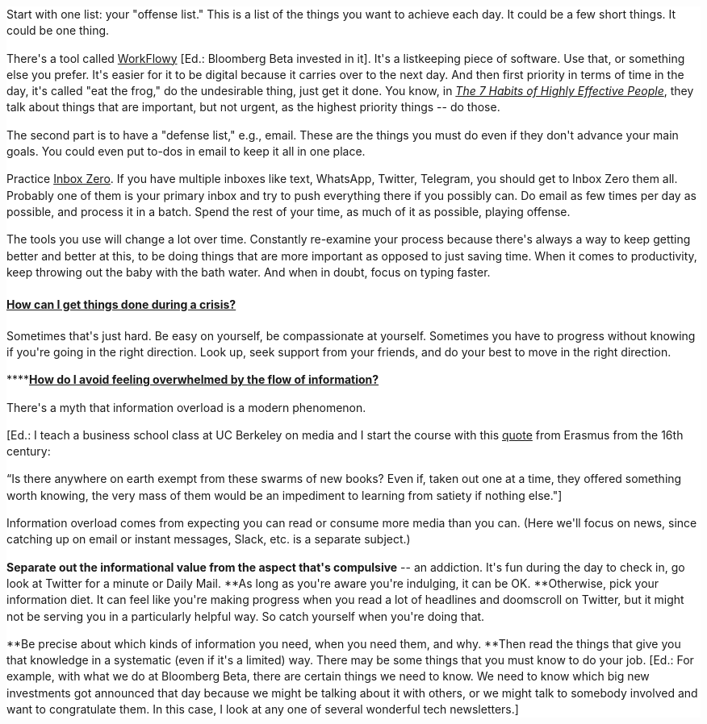 Start with one list: your "offense list." This is a list of the things you want to achieve each day. It could be a few short things. It could be one thing.

There's a tool called [WorkFlowy](https://workflowy.com) \[Ed.: Bloomberg Beta invested in it]. It's a listkeeping piece of software. Use that, or something else you prefer. It's easier for it to be digital because it carries over to the next day. And then first priority in terms of time in the day, it's called "eat the frog," do the undesirable thing, just get it done. You know, in [_The 7 Habits of Highly Effective People_](https://www.amazon.com/Habits-Highly-Effective-People-Powerful/dp/0743269519), they talk about things that are important, but not urgent, as the highest priority things -- do those.&#x20;

The second part is to have a "defense list," e.g., email. These are the things you must do even if they don't advance your main goals. You could even put to-dos in email to keep it all in one place.

Practice [Inbox Zero](https://www.fastcompany.com/40507663/the-7-step-guide-to-achieving-inbox-zero-and-staying-there-in-2018). If you have multiple inboxes like text, WhatsApp, Twitter, Telegram, you should get to Inbox Zero them all. Probably one of them is your primary inbox and try to push everything there if you possibly can. Do email as few times per day as possible, and process it in a batch. Spend the rest of your time, as much of it as possible, playing offense.

The tools you use will change a lot over time. Constantly re-examine your process because there's always a way to keep getting better and better at this, to be doing things that are more important as opposed to just saving time. When it comes to productivity, keep throwing out the baby with the bath water. And when in doubt, focus on typing faster.

#### [How can I get things done during a crisis?](https://www.pscp.tv/roybahat/1RDxlQAZbDDKL)

Sometimes that's just hard. Be easy on yourself, be compassionate at yourself. Sometimes you have to progress without knowing if you're going in the right direction. Look up, seek support from your friends, and do your best to move in the right direction.



****[**How do I avoid feeling overwhelmed by the flow of information?**](https://www.pscp.tv/w/1yNxaBdBmoDKj)

There's a myth that information overload is a modern phenomenon.&#x20;

\[Ed.: I teach a business school class at UC Berkeley on media and I start the course with this [quote](https://www.goodreads.com/work/quotes/1279403-adagia) from Erasmus from the 16th century:&#x20;

“Is there anywhere on earth exempt from these swarms of new books? Even if, taken out one at a time, they offered something worth knowing, the very mass of them would be an impediment to learning from satiety if nothing else."]

Information overload comes from expecting you can read or consume more media than you can. (Here we'll focus on news, since catching up on email or instant messages, Slack, etc. is a separate subject.)

**Separate out the informational value from the aspect that's compulsive** -- an addiction. It's fun during the day to check in, go look at Twitter for a minute or Daily Mail. **As long as you're aware you're indulging, it can be OK. **Otherwise, pick your information diet. It can feel like you're making progress when you read a lot of headlines and doomscroll on Twitter, but it might not be serving you in a particularly helpful way. So catch yourself when you're doing that.

**Be precise about which kinds of information you need, when you need them, and why. **Then read the things that give you that knowledge in a systematic (even if it's a limited) way. There may be some things that you must know to do your job. \[Ed.: For example, with what we do at Bloomberg Beta, there are certain things we need to know. We need to know which big new investments got announced that day because we might be talking about it with others, or we might talk to somebody involved and want to congratulate them. In this case, I look at any one of several wonderful tech newsletters.]&#x20;

